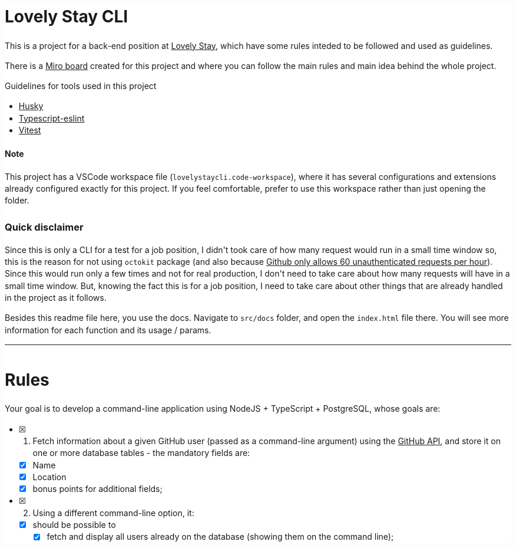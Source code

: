 # Lovely Stay CLI

This is a project for a back-end position at [Lovely Stay](https://www.lovelystay.com/pt), which have some rules inteded to be followed and used as guidelines.

There is a [Miro board](https://miro.com/app/board/uXjVK9L85mQ=/?share_link_id=645726484115) created for this project and where you can follow the main rules and main idea behind the whole project.

Guidelines for tools used in this project

- [Husky](https://typicode.github.io/husky/how-to.html)
- [Typescript-eslint](https://typescript-eslint.io/rules/)
- [Vitest](https://vitest.dev/guide/)

#### Note

This project has a VSCode workspace file (`lovelystaycli.code-workspace`), where it has several configurations and extensions already configured exactly for this project. If you feel comfortable, prefer to use this workspace rather than just opening the folder.

### Quick disclaimer

Since this is only a CLI for a test for a job position, I didn't took care of how many request would run in a small time window so, this is the reason for not using `octokit` package (and also because [Github only allows 60 unauthenticated requests per hour](https://docs.github.com/en/rest/using-the-rest-api/rate-limits-for-the-rest-api?apiVersion=2022-11-28#primary-rate-limit-for-unauthenticated-users)). Since this would run only a few times and not for real production, I don't need to take care about how many requests will have in a small time window. But, knowing the fact this is for a job position, I need to take care about other things that are already handled in the project as it follows.

Besides this readme file here, you use the docs. Navigate to `src/docs` folder, and open the `index.html` file there. You will see more information for each function and its usage / params.

---

# Rules

Your goal is to develop a command-line application using NodeJS + TypeScript + PostgreSQL, whose goals are:

- [x] 1. Fetch information about a given GitHub user (passed as a command-line argument) using the [GitHub API](https://docs.github.com/en/rest), and store it on one or more database tables - the mandatory fields are:

  - [x] Name
  - [x] Location
  - [x] bonus points for additional fields;

- [x] 2. Using a different command-line option, it:

  - [x] should be possible to
    - [x] fetch and display all users already on the database (showing them on the command line);
